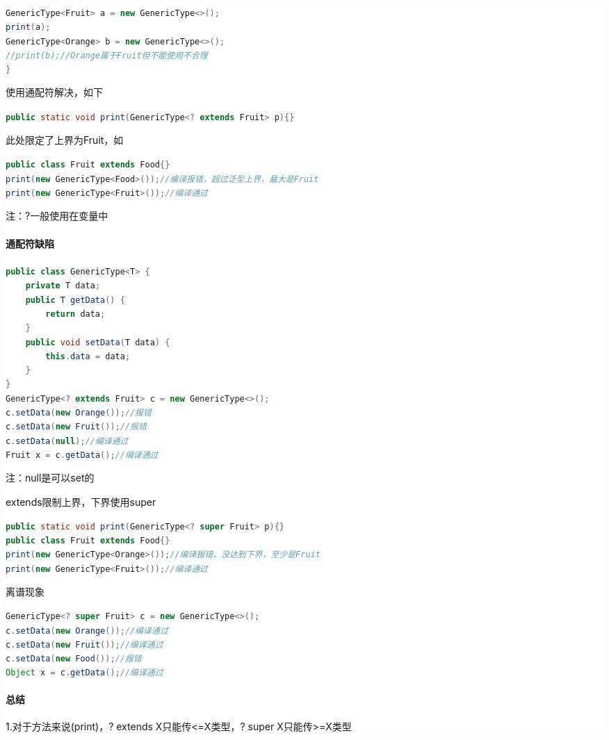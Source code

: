 ```java
GenericType<Fruit> a = new GenericType<>();
print(a);
GenericType<Orange> b = new GenericType<>();
//print(b);//Orange属于Fruit但不能使用不合理
}
```
使用通配符解决，如下
```java
public static void print(GenericType<? extends Fruit> p){}
```
此处限定了上界为Fruit，如
```java
public class Fruit extends Food{}
print(new GenericType<Food>());//编译报错，超过泛型上界，最大是Fruit
print(new GenericType<Fruit>());//编译通过
```
注：?一般使用在变量中
#### 通配符缺陷
```java
public class GenericType<T> {
    private T data;
    public T getData() {
        return data;
    }
    public void setData(T data) {
        this.data = data;
    }
}
GenericType<? extends Fruit> c = new GenericType<>();
c.setData(new Orange());//报错
c.setData(new Fruit());//报错
c.setData(null);//编译通过
Fruit x = c.getData();//编译通过
```
注：null是可以set的

extends限制上界，下界使用super
```java
public static void print(GenericType<? super Fruit> p){}
public class Fruit extends Food{}
print(new GenericType<Orange>());//编译报错，没达到下界，至少是Fruit
print(new GenericType<Fruit>());//编译通过
```
离谱现象
```java
GenericType<? super Fruit> c = new GenericType<>();
c.setData(new Orange());//编译通过
c.setData(new Fruit());//编译通过
c.setData(new Food());//报错
Object x = c.getData();//编译通过
```
#### 总结
1.对于方法来说(print)，? extends X只能传<=X类型，? super X只能传>=X类型
